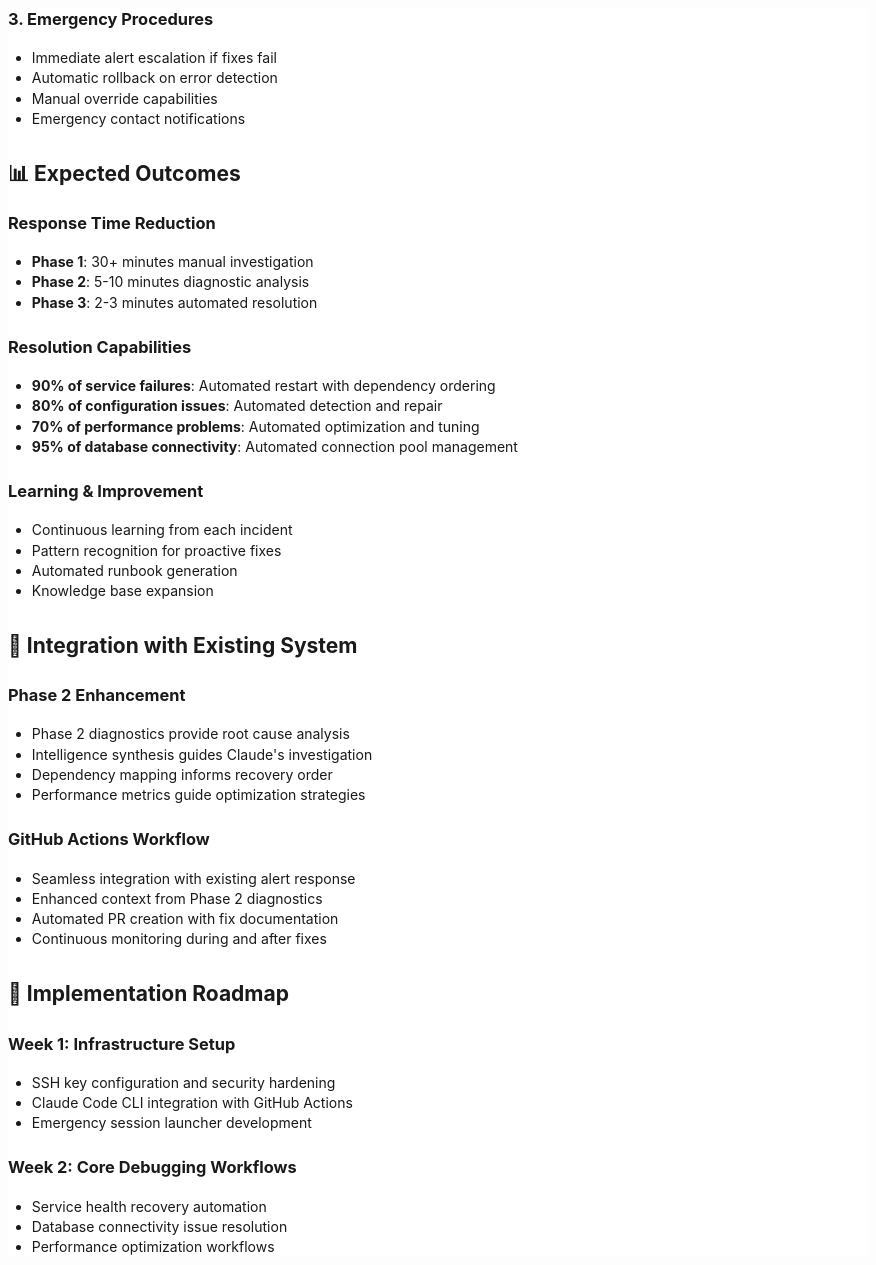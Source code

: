 ### 3. **Emergency Procedures**
- Immediate alert escalation if fixes fail
- Automatic rollback on error detection
- Manual override capabilities
- Emergency contact notifications

## 📊 Expected Outcomes

### **Response Time Reduction**
- **Phase 1**: 30+ minutes manual investigation
- **Phase 2**: 5-10 minutes diagnostic analysis  
- **Phase 3**: 2-3 minutes automated resolution

### **Resolution Capabilities**
- **90% of service failures**: Automated restart with dependency ordering
- **80% of configuration issues**: Automated detection and repair
- **70% of performance problems**: Automated optimization and tuning
- **95% of database connectivity**: Automated connection pool management

### **Learning & Improvement**
- Continuous learning from each incident
- Pattern recognition for proactive fixes
- Automated runbook generation
- Knowledge base expansion

## 🔄 Integration with Existing System

### **Phase 2 Enhancement**
- Phase 2 diagnostics provide root cause analysis
- Intelligence synthesis guides Claude's investigation
- Dependency mapping informs recovery order
- Performance metrics guide optimization strategies

### **GitHub Actions Workflow**
- Seamless integration with existing alert response
- Enhanced context from Phase 2 diagnostics
- Automated PR creation with fix documentation
- Continuous monitoring during and after fixes

## 🎯 Implementation Roadmap

### **Week 1**: Infrastructure Setup
- SSH key configuration and security hardening
- Claude Code CLI integration with GitHub Actions
- Emergency session launcher development

### **Week 2**: Core Debugging Workflows
- Service health recovery automation
- Database connectivity issue resolution
- Performance optimization workflows
